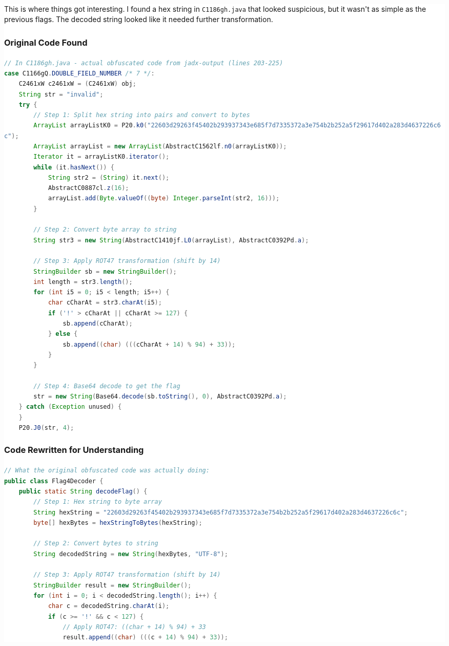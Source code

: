 This is where things got interesting. I found a hex string in `C1186gh.java` that looked suspicious, but it wasn't as simple as the previous flags. The decoded string looked like it needed further transformation.

### Original Code Found
```java
// In C1186gh.java - actual obfuscated code from jadx-output (lines 203-225)
case C1166gQ.DOUBLE_FIELD_NUMBER /* 7 */:
    C2461xW c2461xW = (C2461xW) obj;
    String str = "invalid";
    try {
        // Step 1: Split hex string into pairs and convert to bytes
        ArrayList arrayListK0 = P20.k0("22603d29263f45402b293937343e685f7d7335372a3e754b2b252a5f29617d402a283d4637226c6c");
        ArrayList arrayList = new ArrayList(AbstractC1562lf.n0(arrayListK0));
        Iterator it = arrayListK0.iterator();
        while (it.hasNext()) {
            String str2 = (String) it.next();
            AbstractC0887cl.z(16);
            arrayList.add(Byte.valueOf((byte) Integer.parseInt(str2, 16)));
        }
        
        // Step 2: Convert byte array to string
        String str3 = new String(AbstractC1410jf.L0(arrayList), AbstractC0392Pd.a);
        
        // Step 3: Apply ROT47 transformation (shift by 14)
        StringBuilder sb = new StringBuilder();
        int length = str3.length();
        for (int i5 = 0; i5 < length; i5++) {
            char cCharAt = str3.charAt(i5);
            if ('!' > cCharAt || cCharAt >= 127) {
                sb.append(cCharAt);
            } else {
                sb.append((char) (((cCharAt + 14) % 94) + 33));
            }
        }
        
        // Step 4: Base64 decode to get the flag
        str = new String(Base64.decode(sb.toString(), 0), AbstractC0392Pd.a);
    } catch (Exception unused) {
    }
    P20.J0(str, 4);
```

### Code Rewritten for Understanding
```java
// What the original obfuscated code was actually doing:
public class Flag4Decoder {
    public static String decodeFlag() {
        // Step 1: Hex string to byte array
        String hexString = "22603d29263f45402b293937343e685f7d7335372a3e754b2b252a5f29617d402a283d4637226c6c";
        byte[] hexBytes = hexStringToBytes(hexString);
        
        // Step 2: Convert bytes to string
        String decodedString = new String(hexBytes, "UTF-8");
        
        // Step 3: Apply ROT47 transformation (shift by 14)
        StringBuilder result = new StringBuilder();
        for (int i = 0; i < decodedString.length(); i++) {
            char c = decodedString.charAt(i);
            if (c >= '!' && c < 127) {
                // Apply ROT47: ((char + 14) % 94) + 33
                result.append((char) (((c + 14) % 94) + 33));
```